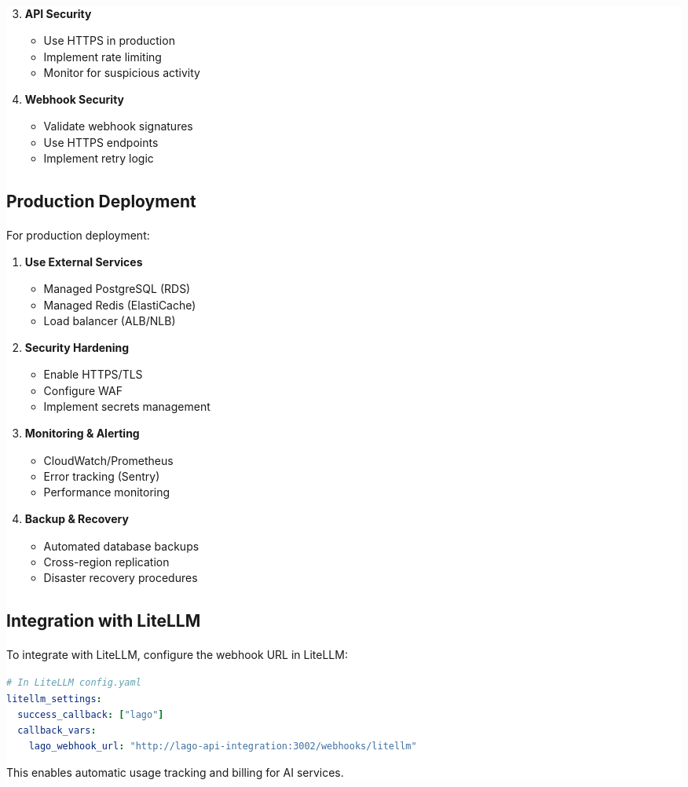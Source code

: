 3. **API Security**
   - Use HTTPS in production
   - Implement rate limiting
   - Monitor for suspicious activity

4. **Webhook Security**
   - Validate webhook signatures
   - Use HTTPS endpoints
   - Implement retry logic

## Production Deployment

For production deployment:

1. **Use External Services**
   - Managed PostgreSQL (RDS)
   - Managed Redis (ElastiCache)
   - Load balancer (ALB/NLB)

2. **Security Hardening**
   - Enable HTTPS/TLS
   - Configure WAF
   - Implement secrets management

3. **Monitoring & Alerting**
   - CloudWatch/Prometheus
   - Error tracking (Sentry)
   - Performance monitoring

4. **Backup & Recovery**
   - Automated database backups
   - Cross-region replication
   - Disaster recovery procedures

## Integration with LiteLLM

To integrate with LiteLLM, configure the webhook URL in LiteLLM:

```yaml
# In LiteLLM config.yaml
litellm_settings:
  success_callback: ["lago"]
  callback_vars:
    lago_webhook_url: "http://lago-api-integration:3002/webhooks/litellm"
```

This enables automatic usage tracking and billing for AI services.